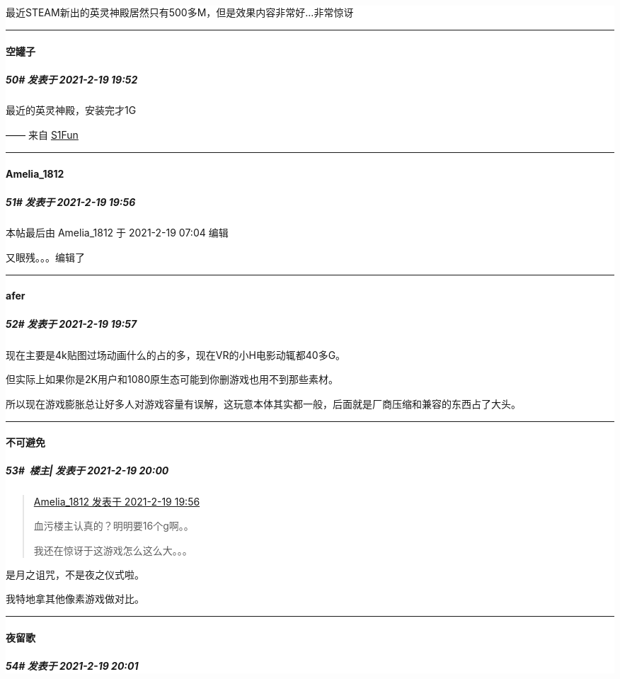 
最近STEAM新出的英灵神殿居然只有500多M，但是效果内容非常好...非常惊讶


-----

####  空罐子  
##### 50#       发表于 2021-2-19 19:52


最近的英灵神殿，安装完才1G

—— 来自 [S1Fun](https://s1fun.koalcat.com)


-----

####  Amelia_1812  
##### 51#       发表于 2021-2-19 19:56


 本帖最后由 Amelia_1812 于 2021-2-19 07:04 编辑 

又眼残。。。编辑了


-----

####  afer  
##### 52#       发表于 2021-2-19 19:57


现在主要是4k贴图过场动画什么的占的多，现在VR的小H电影动辄都40多G。


但实际上如果你是2K用户和1080原生态可能到你删游戏也用不到那些素材。


所以现在游戏膨胀总让好多人对游戏容量有误解，这玩意本体其实都一般，后面就是厂商压缩和兼容的东西占了大头。


-----

####  不可避免  
##### 53#         楼主| 发表于 2021-2-19 20:00


<blockquote><a href="httphttps://bbs.saraba1st.com/2b/forum.php?mod=redirect&amp;goto=findpost&amp;pid=50380507&amp;ptid=1988615" target="_blank">Amelia_1812 发表于 2021-2-19 19:56</a>

血污楼主认真的？明明要16个g啊。。


我还在惊讶于这游戏怎么这么大。。。</blockquote>
是月之诅咒，不是夜之仪式啦。

我特地拿其他像素游戏做对比。


-----

####  夜留歌  
##### 54#       发表于 2021-2-19 20:01
